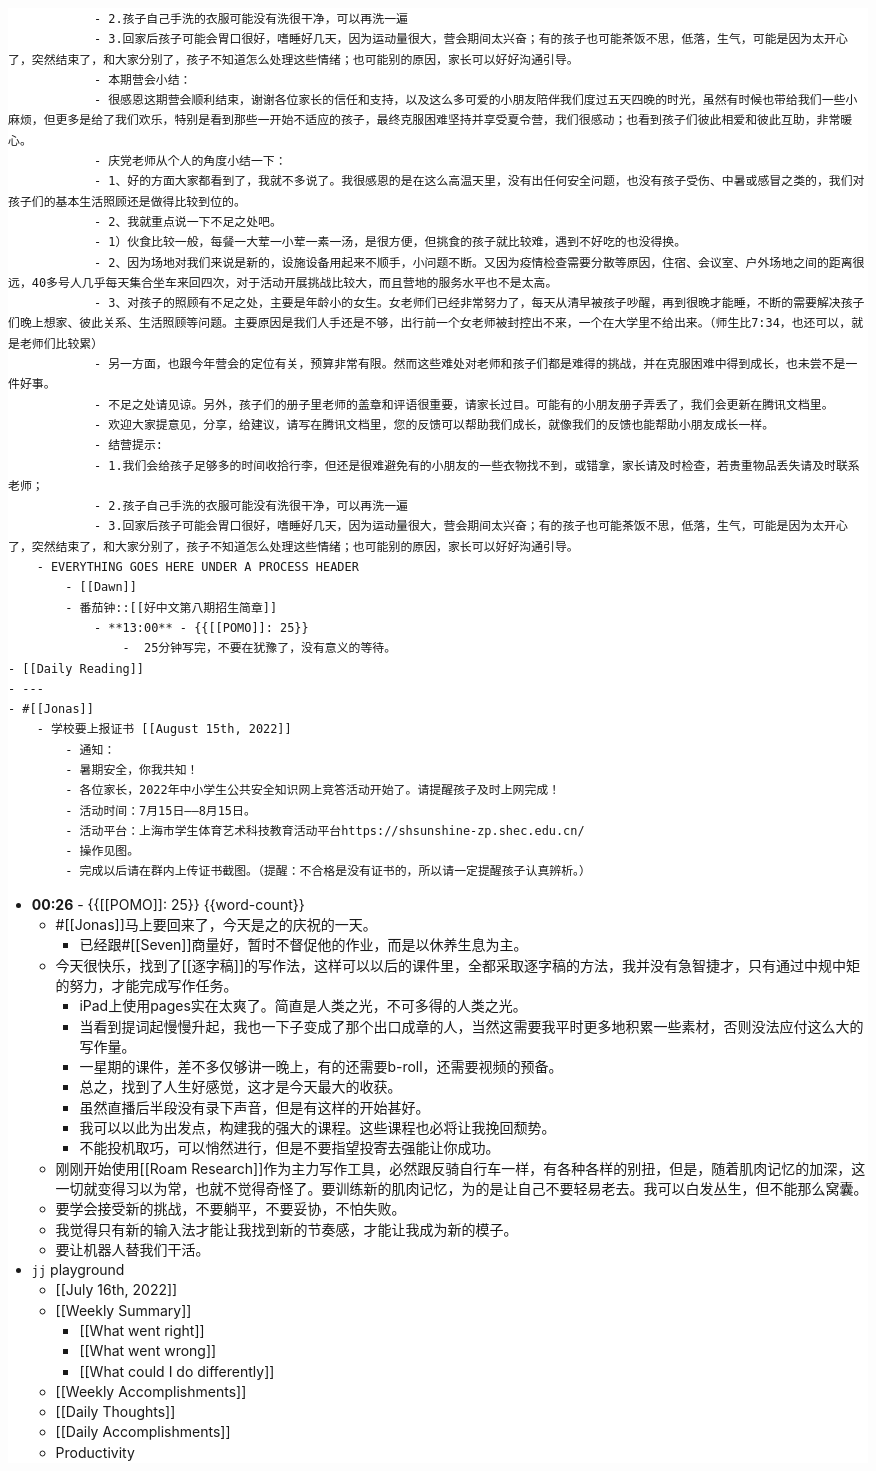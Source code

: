                 - 2.孩子自己手洗的衣服可能没有洗很干净，可以再洗一遍
                - 3.回家后孩子可能会胃口很好，嗜睡好几天，因为运动量很大，营会期间太兴奋；有的孩子也可能茶饭不思，低落，生气，可能是因为太开心了，突然结束了，和大家分别了，孩子不知道怎么处理这些情绪；也可能别的原因，家长可以好好沟通引导。
                - 本期营会小结：
                - 很感恩这期营会顺利结束，谢谢各位家长的信任和支持，以及这么多可爱的小朋友陪伴我们度过五天四晚的时光，虽然有时候也带给我们一些小麻烦，但更多是给了我们欢乐，特别是看到那些一开始不适应的孩子，最终克服困难坚持并享受夏令营，我们很感动；也看到孩子们彼此相爱和彼此互助，非常暖心。
                - 庆党老师从个人的角度小结一下：
                - 1、好的方面大家都看到了，我就不多说了。我很感恩的是在这么高温天里，没有出任何安全问题，也没有孩子受伤、中暑或感冒之类的，我们对孩子们的基本生活照顾还是做得比较到位的。
                - 2、我就重点说一下不足之处吧。
                - 1）伙食比较一般，每餐一大荤一小荤一素一汤，是很方便，但挑食的孩子就比较难，遇到不好吃的也没得换。
                - 2、因为场地对我们来说是新的，设施设备用起来不顺手，小问题不断。又因为疫情检查需要分散等原因，住宿、会议室、户外场地之间的距离很远，40多号人几乎每天集合坐车来回四次，对于活动开展挑战比较大，而且营地的服务水平也不是太高。
                - 3、对孩子的照顾有不足之处，主要是年龄小的女生。女老师们已经非常努力了，每天从清早被孩子吵醒，再到很晚才能睡，不断的需要解决孩子们晚上想家、彼此关系、生活照顾等问题。主要原因是我们人手还是不够，出行前一个女老师被封控出不来，一个在大学里不给出来。（师生比7:34，也还可以，就是老师们比较累）
                - 另一方面，也跟今年营会的定位有关，预算非常有限。然而这些难处对老师和孩子们都是难得的挑战，并在克服困难中得到成长，也未尝不是一件好事。
                - 不足之处请见谅。另外，孩子们的册子里老师的盖章和评语很重要，请家长过目。可能有的小朋友册子弄丢了，我们会更新在腾讯文档里。
                - 欢迎大家提意见，分享，给建议，请写在腾讯文档里，您的反馈可以帮助我们成长，就像我们的反馈也能帮助小朋友成长一样。
                - 结营提示:
                - 1.我们会给孩子足够多的时间收拾行李，但还是很难避免有的小朋友的一些衣物找不到，或错拿，家长请及时检查，若贵重物品丢失请及时联系老师；
                - 2.孩子自己手洗的衣服可能没有洗很干净，可以再洗一遍
                - 3.回家后孩子可能会胃口很好，嗜睡好几天，因为运动量很大，营会期间太兴奋；有的孩子也可能茶饭不思，低落，生气，可能是因为太开心了，突然结束了，和大家分别了，孩子不知道怎么处理这些情绪；也可能别的原因，家长可以好好沟通引导。
        - EVERYTHING GOES HERE UNDER A PROCESS HEADER
            - [[Dawn]]
            - 番茄钟::[[好中文第八期招生简章]]
                - **13:00** - {{[[POMO]]: 25}}
                    -  25分钟写完，不要在犹豫了，没有意义的等待。
    - [[Daily Reading]]
    - ---
    - #[[Jonas]]
        - 学校要上报证书 [[August 15th, 2022]]
            - 通知：
            - 暑期安全，你我共知！
            - 各位家长，2022年中小学生公共安全知识网上竞答活动开始了。请提醒孩子及时上网完成！
            - 活动时间：7月15日——8月15日。
            - 活动平台：上海市学生体育艺术科技教育活动平台https://shsunshine-zp.shec.edu.cn/
            - 操作见图。
            - 完成以后请在群内上传证书截图。（提醒：不合格是没有证书的，所以请一定提醒孩子认真辨析。）
- **00:26** - {{[[POMO]]: 25}} {{word-count}}
    - #[[Jonas]]马上要回来了，今天是之的庆祝的一天。
        - 已经跟#[[Seven]]商量好，暂时不督促他的作业，而是以休养生息为主。
    - 今天很快乐，找到了[[逐字稿]]的写作法，这样可以以后的课件里，全都采取逐字稿的方法，我并没有急智捷才，只有通过中规中矩的努力，才能完成写作任务。
        - iPad上使用pages实在太爽了。简直是人类之光，不可多得的人类之光。
        - 当看到提词起慢慢升起，我也一下子变成了那个出口成章的人，当然这需要我平时更多地积累一些素材，否则没法应付这么大的写作量。
        - 一星期的课件，差不多仅够讲一晚上，有的还需要b-roll，还需要视频的预备。
        - 总之，找到了人生好感觉，这才是今天最大的收获。
        - 虽然直播后半段没有录下声音，但是有这样的开始甚好。
        - 我可以以此为出发点，构建我的强大的课程。这些课程也必将让我挽回颓势。
        - 不能投机取巧，可以悄然进行，但是不要指望投寄去强能让你成功。
    - 刚刚开始使用[[Roam Research]]作为主力写作工具，必然跟反骑自行车一样，有各种各样的别扭，但是，随着肌肉记忆的加深，这一切就变得习以为常，也就不觉得奇怪了。要训练新的肌肉记忆，为的是让自己不要轻易老去。我可以白发丛生，但不能那么窝囊。
    - 要学会接受新的挑战，不要躺平，不要妥协，不怕失败。
    - 我觉得只有新的输入法才能让我找到新的节奏感，才能让我成为新的模子。
    - 要让机器人替我们干活。
- `jj` playground
    - [[July 16th, 2022]]
    - [[Weekly Summary]]
        - [[What went right]]
        - [[What went wrong]]
        - [[What could I do differently]]
    - [[Weekly Accomplishments]]
    - [[Daily Thoughts]]
    - [[Daily Accomplishments]]
    - Productivity